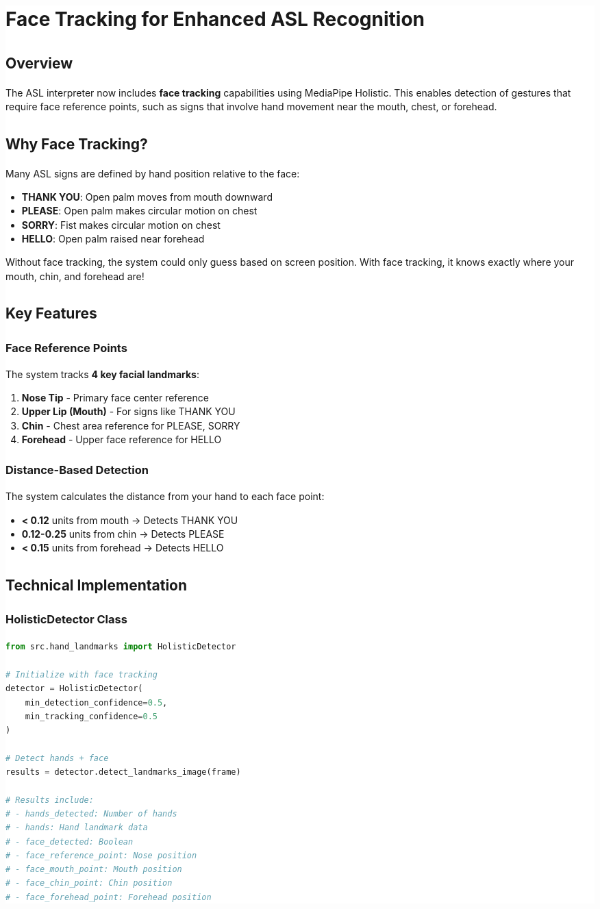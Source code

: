 # Face Tracking for Enhanced ASL Recognition

## Overview

The ASL interpreter now includes **face tracking** capabilities using MediaPipe Holistic. This enables detection of gestures that require face reference points, such as signs that involve hand movement near the mouth, chest, or forehead.

## Why Face Tracking?

Many ASL signs are defined by hand position relative to the face:

- **THANK YOU**: Open palm moves from mouth downward
- **PLEASE**: Open palm makes circular motion on chest
- **SORRY**: Fist makes circular motion on chest
- **HELLO**: Open palm raised near forehead

Without face tracking, the system could only guess based on screen position. With face tracking, it knows exactly where your mouth, chin, and forehead are!

## Key Features

### Face Reference Points

The system tracks **4 key facial landmarks**:

1. **Nose Tip** - Primary face center reference
2. **Upper Lip (Mouth)** - For signs like THANK YOU
3. **Chin** - Chest area reference for PLEASE, SORRY
4. **Forehead** - Upper face reference for HELLO

### Distance-Based Detection

The system calculates the distance from your hand to each face point:

- **< 0.12** units from mouth → Detects THANK YOU
- **0.12-0.25** units from chin → Detects PLEASE
- **< 0.15** units from forehead → Detects HELLO

## Technical Implementation

### HolisticDetector Class

```python
from src.hand_landmarks import HolisticDetector

# Initialize with face tracking
detector = HolisticDetector(
    min_detection_confidence=0.5,
    min_tracking_confidence=0.5
)

# Detect hands + face
results = detector.detect_landmarks_image(frame)

# Results include:
# - hands_detected: Number of hands
# - hands: Hand landmark data
# - face_detected: Boolean
# - face_reference_point: Nose position
# - face_mouth_point: Mouth position
# - face_chin_point: Chin position
# - face_forehead_point: Forehead position
```